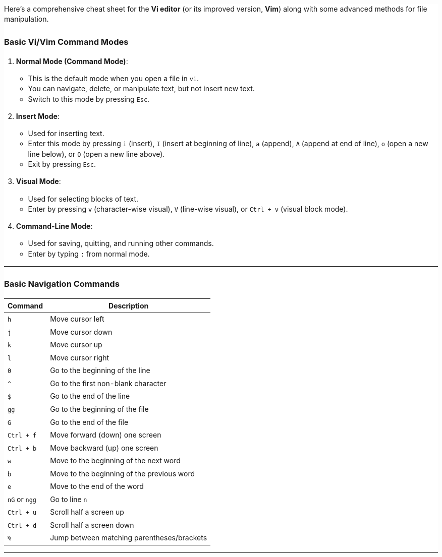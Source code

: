 Here’s a comprehensive cheat sheet for the **Vi editor** (or its improved version, **Vim**) along with some advanced methods for file manipulation. 

### **Basic Vi/Vim Command Modes**

1. **Normal Mode (Command Mode)**:
   - This is the default mode when you open a file in `vi`.
   - You can navigate, delete, or manipulate text, but not insert new text.
   - Switch to this mode by pressing `Esc`.

2. **Insert Mode**:
   - Used for inserting text.
   - Enter this mode by pressing `i` (insert), `I` (insert at beginning of line), `a` (append), `A` (append at end of line), `o` (open a new line below), or `O` (open a new line above).
   - Exit by pressing `Esc`.

3. **Visual Mode**:
   - Used for selecting blocks of text.
   - Enter by pressing `v` (character-wise visual), `V` (line-wise visual), or `Ctrl + v` (visual block mode).

4. **Command-Line Mode**:
   - Used for saving, quitting, and running other commands.
   - Enter by typing `:` from normal mode.

---

### **Basic Navigation Commands**

| Command        | Description                                 |
| -------------- | ------------------------------------------- |
| `h`            | Move cursor left                            |
| `j`            | Move cursor down                            |
| `k`            | Move cursor up                              |
| `l`            | Move cursor right                           |
| `0`            | Go to the beginning of the line             |
| `^`            | Go to the first non-blank character         |
| `$`            | Go to the end of the line                   |
| `gg`           | Go to the beginning of the file             |
| `G`            | Go to the end of the file                   |
| `Ctrl + f`     | Move forward (down) one screen              |
| `Ctrl + b`     | Move backward (up) one screen               |
| `w`            | Move to the beginning of the next word      |
| `b`            | Move to the beginning of the previous word  |
| `e`            | Move to the end of the word                 |
| `nG` or `ngg`  | Go to line `n`                              |
| `Ctrl + u`     | Scroll half a screen up                     |
| `Ctrl + d`     | Scroll half a screen down                   |
| `%`            | Jump between matching parentheses/brackets |

---